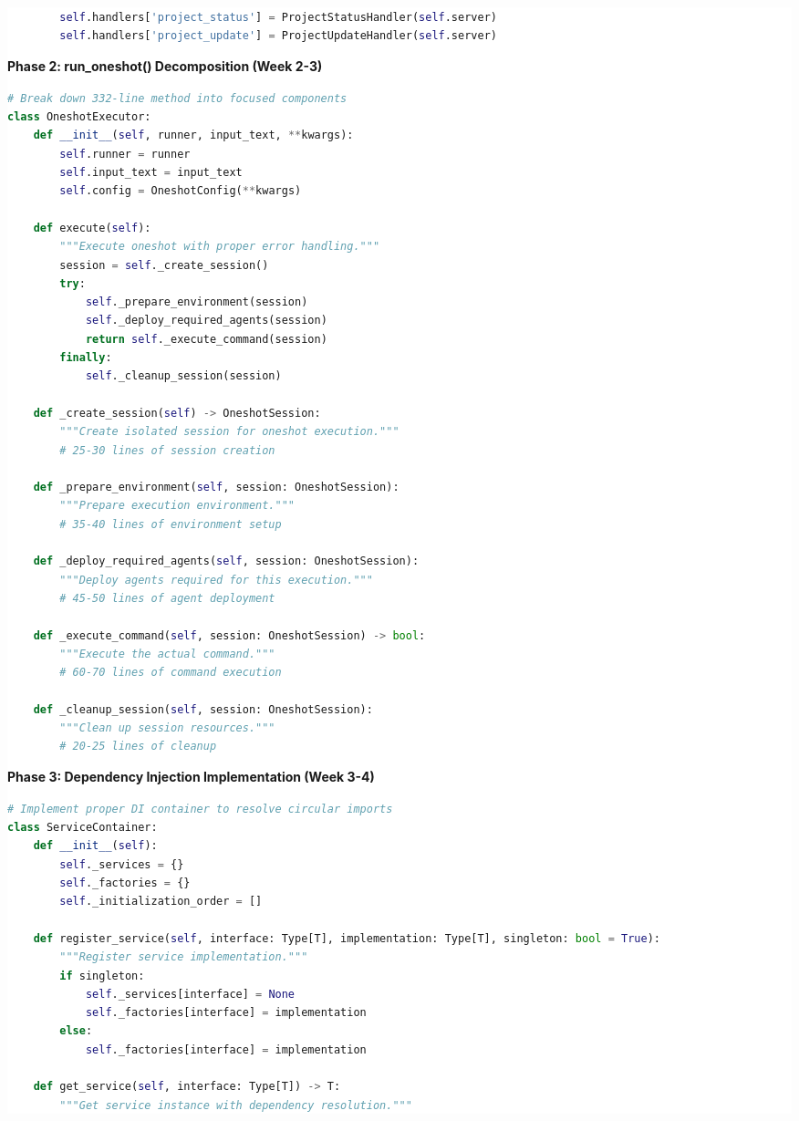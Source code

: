 ```python
        self.handlers['project_status'] = ProjectStatusHandler(self.server)
        self.handlers['project_update'] = ProjectUpdateHandler(self.server)
```

**Phase 2: run_oneshot() Decomposition (Week 2-3)**
```python
# Break down 332-line method into focused components
class OneshotExecutor:
    def __init__(self, runner, input_text, **kwargs):
        self.runner = runner
        self.input_text = input_text
        self.config = OneshotConfig(**kwargs)
        
    def execute(self):
        """Execute oneshot with proper error handling."""
        session = self._create_session()
        try:
            self._prepare_environment(session)
            self._deploy_required_agents(session)
            return self._execute_command(session)
        finally:
            self._cleanup_session(session)
    
    def _create_session(self) -> OneshotSession:
        """Create isolated session for oneshot execution."""
        # 25-30 lines of session creation
    
    def _prepare_environment(self, session: OneshotSession):
        """Prepare execution environment."""
        # 35-40 lines of environment setup
    
    def _deploy_required_agents(self, session: OneshotSession):
        """Deploy agents required for this execution."""
        # 45-50 lines of agent deployment
    
    def _execute_command(self, session: OneshotSession) -> bool:
        """Execute the actual command."""
        # 60-70 lines of command execution
    
    def _cleanup_session(self, session: OneshotSession):
        """Clean up session resources."""
        # 20-25 lines of cleanup
```

**Phase 3: Dependency Injection Implementation (Week 3-4)**
```python
# Implement proper DI container to resolve circular imports
class ServiceContainer:
    def __init__(self):
        self._services = {}
        self._factories = {}
        self._initialization_order = []
    
    def register_service(self, interface: Type[T], implementation: Type[T], singleton: bool = True):
        """Register service implementation."""
        if singleton:
            self._services[interface] = None
            self._factories[interface] = implementation
        else:
            self._factories[interface] = implementation
    
    def get_service(self, interface: Type[T]) -> T:
        """Get service instance with dependency resolution."""
```